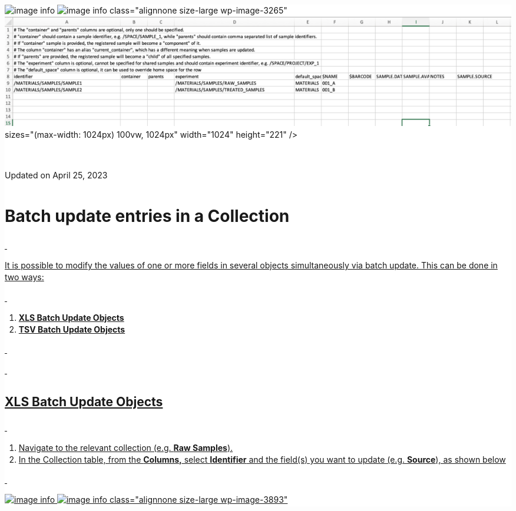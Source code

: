 
![image info]()
![image info](img/Screenshot-tsv-file-batch-upload-1024x221.png")
class="alignnone size-large wp-image-3265"
![image info](img/Screenshot-tsv-file-batch-upload-1024x221.png)
sizes="(max-width: 1024px) 100vw, 1024px" width="1024" height="221" />

 

Updated on April 25, 2023
 
# Batch update entries in a Collection

<a href="#"
class="wedocs-print-article wedocs-hide-print wedocs-hide-mobile"
title="Print this article">

 

It is possible to modify the values of one
or more fields in several objects simultaneously via batch update. This
can be done in two ways:

 

1.  **XLS Batch Update Objects**
2.  **TSV Batch Update Objects**

 

 

## XLS Batch Update Objects

 

1.  Navigate to the relevant collection (e.g. **Raw Samples**).
2.  In the Collection table, from the **Columns,** select **Identifier**
    and the field(s) you want to update (e.g. **Source**), as shown
    below

 

![image info]()
![image info](img/Batch-update-entries-one-collection-column-selection-1024x584.png")
class="alignnone size-large wp-image-3893"